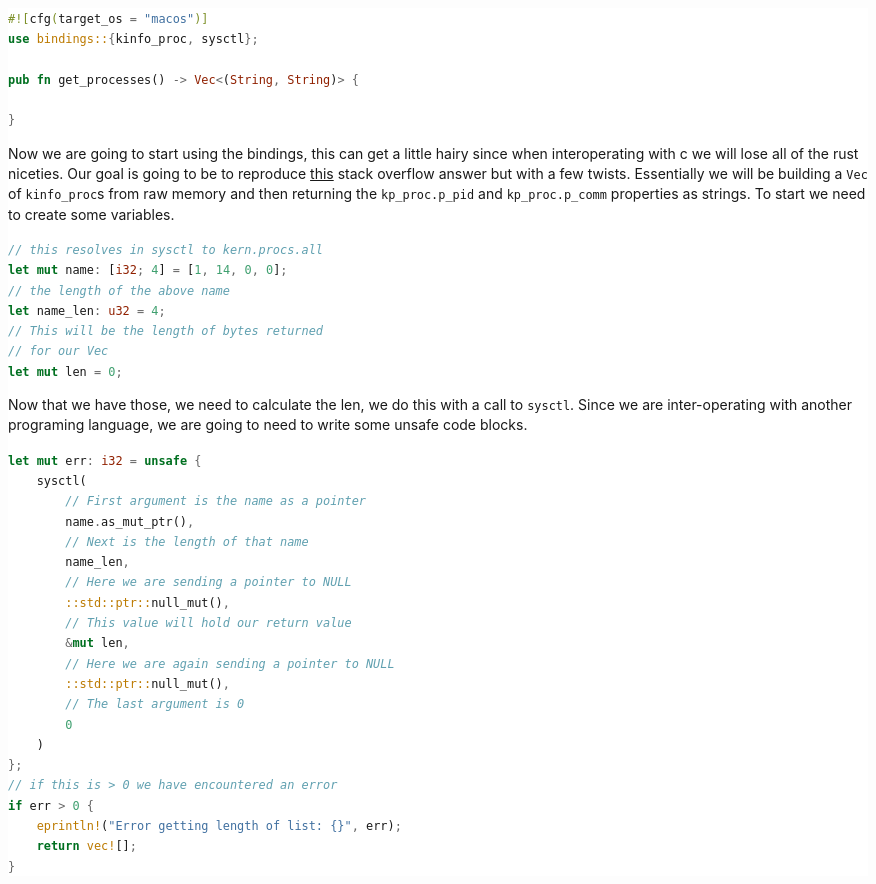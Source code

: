 ```rust
#![cfg(target_os = "macos")]
use bindings::{kinfo_proc, sysctl};

pub fn get_processes() -> Vec<(String, String)> {

}
```

Now we are going to start using the bindings, this can get a little hairy since when interoperating with c we will lose all of the rust niceties. Our goal is going to be to reproduce [this](https://stackoverflow.com/questions/7729245/can-i-use-sysctl-to-retrieve-a-process-list-with-the-user#7733928) stack overflow answer but with a few twists. Essentially we will be building a `Vec` of `kinfo_proc`s from raw memory and then returning the `kp_proc.p_pid` and `kp_proc.p_comm` properties as strings. To start we need to create some variables.

```rust
// this resolves in sysctl to kern.procs.all
let mut name: [i32; 4] = [1, 14, 0, 0];
// the length of the above name
let name_len: u32 = 4;
// This will be the length of bytes returned
// for our Vec
let mut len = 0;

```

Now that we have those, we need to calculate the len, we do this with a call to `sysctl`. Since we are inter-operating with another programing language, we are going to need to write some unsafe code blocks.

```rust
let mut err: i32 = unsafe {
    sysctl(
        // First argument is the name as a pointer
        name.as_mut_ptr(),
        // Next is the length of that name
        name_len,
        // Here we are sending a pointer to NULL
        ::std::ptr::null_mut(),
        // This value will hold our return value
        &mut len,
        // Here we are again sending a pointer to NULL
        ::std::ptr::null_mut(),
        // The last argument is 0
        0
    )
};
// if this is > 0 we have encountered an error
if err > 0 {
    eprintln!("Error getting length of list: {}", err);
    return vec![];
}
```
